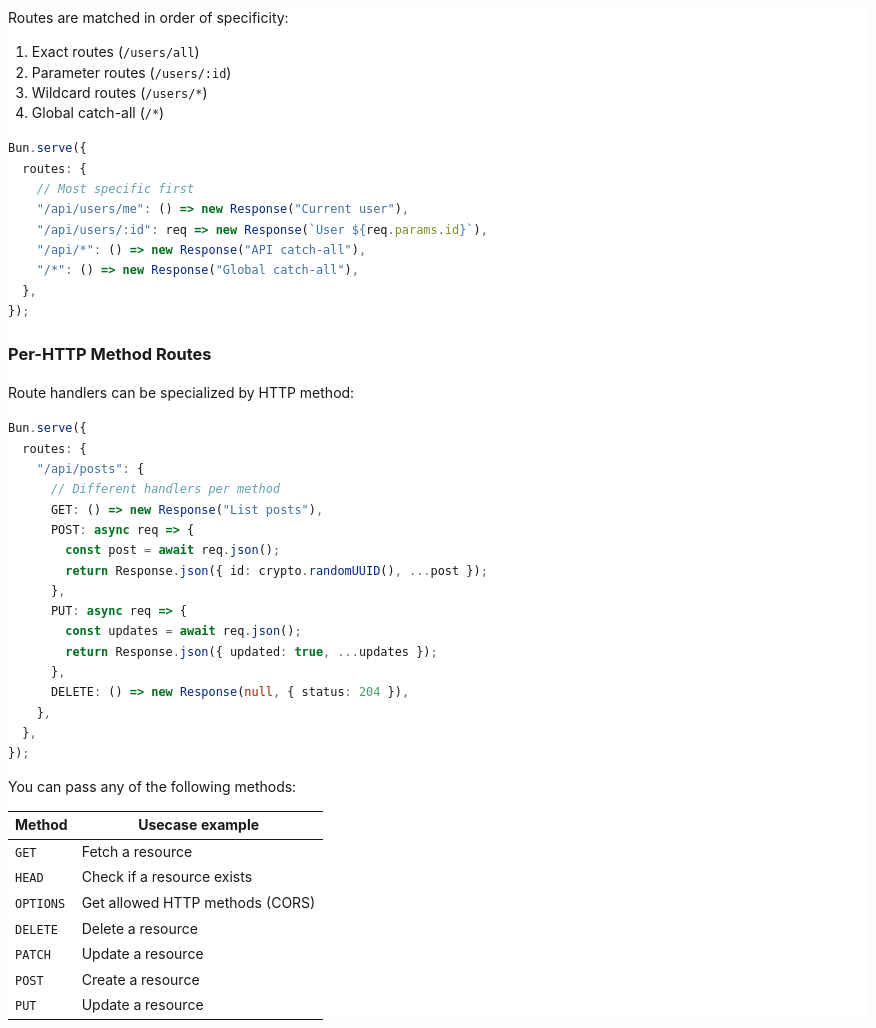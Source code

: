 Routes are matched in order of specificity:

1. Exact routes (`/users/all`)
2. Parameter routes (`/users/:id`)
3. Wildcard routes (`/users/*`)
4. Global catch-all (`/*`)

```ts
Bun.serve({
  routes: {
    // Most specific first
    "/api/users/me": () => new Response("Current user"),
    "/api/users/:id": req => new Response(`User ${req.params.id}`),
    "/api/*": () => new Response("API catch-all"),
    "/*": () => new Response("Global catch-all"),
  },
});
```

### Per-HTTP Method Routes

Route handlers can be specialized by HTTP method:

```ts
Bun.serve({
  routes: {
    "/api/posts": {
      // Different handlers per method
      GET: () => new Response("List posts"),
      POST: async req => {
        const post = await req.json();
        return Response.json({ id: crypto.randomUUID(), ...post });
      },
      PUT: async req => {
        const updates = await req.json();
        return Response.json({ updated: true, ...updates });
      },
      DELETE: () => new Response(null, { status: 204 }),
    },
  },
});
```

You can pass any of the following methods:

| Method    | Usecase example                 |
| --------- | ------------------------------- |
| `GET`     | Fetch a resource                |
| `HEAD`    | Check if a resource exists      |
| `OPTIONS` | Get allowed HTTP methods (CORS) |
| `DELETE`  | Delete a resource               |
| `PATCH`   | Update a resource               |
| `POST`    | Create a resource               |
| `PUT`     | Update a resource               |
